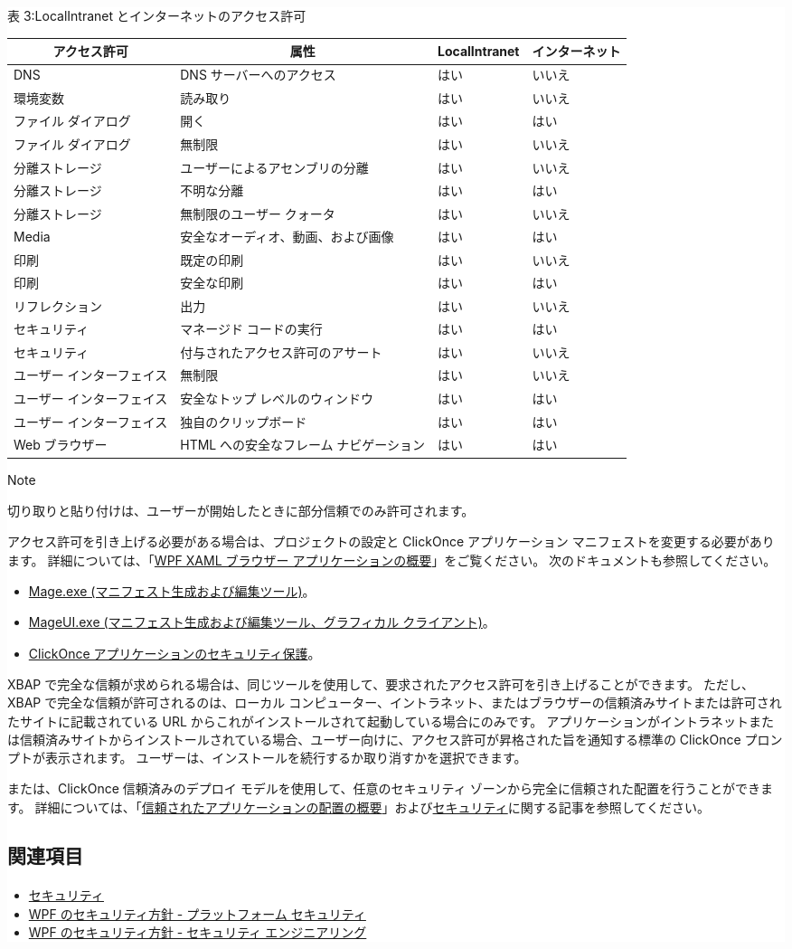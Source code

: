  表 3:LocalIntranet とインターネットのアクセス許可  
  
|アクセス許可|属性|LocalIntranet|インターネット|  
|----------------|---------------|-------------------|--------------|  
|DNS|DNS サーバーへのアクセス|はい|いいえ|  
|環境変数|読み取り|はい|いいえ|  
|ファイル ダイアログ|開く|はい|はい|  
|ファイル ダイアログ|無制限|はい|いいえ|  
|分離ストレージ|ユーザーによるアセンブリの分離|はい|いいえ|  
|分離ストレージ|不明な分離|はい|はい|  
|分離ストレージ|無制限のユーザー クォータ|はい|いいえ|  
|Media|安全なオーディオ、動画、および画像|はい|はい|  
|印刷|既定の印刷|はい|いいえ|  
|印刷|安全な印刷|はい|はい|  
|リフレクション|出力|はい|いいえ|  
|セキュリティ|マネージド コードの実行|はい|はい|  
|セキュリティ|付与されたアクセス許可のアサート|はい|いいえ|  
|ユーザー インターフェイス|無制限|はい|いいえ|  
|ユーザー インターフェイス|安全なトップ レベルのウィンドウ|はい|はい|  
|ユーザー インターフェイス|独自のクリップボード|はい|はい|  
|Web ブラウザー|HTML への安全なフレーム ナビゲーション|はい|はい|  
  
> [!NOTE]
> 切り取りと貼り付けは、ユーザーが開始したときに部分信頼でのみ許可されます。  
  
 アクセス許可を引き上げる必要がある場合は、プロジェクトの設定と ClickOnce アプリケーション マニフェストを変更する必要があります。 詳細については、「[WPF XAML ブラウザー アプリケーションの概要](./app-development/wpf-xaml-browser-applications-overview.md)」をご覧ください。 次のドキュメントも参照してください。  
  
- [Mage.exe (マニフェスト生成および編集ツール)](../tools/mage-exe-manifest-generation-and-editing-tool.md)。  
  
- [MageUI.exe (マニフェスト生成および編集ツール、グラフィカル クライアント)](../tools/mageui-exe-manifest-generation-and-editing-tool-graphical-client.md)。  
  
- [ClickOnce アプリケーションのセキュリティ保護](/visualstudio/deployment/securing-clickonce-applications)。  
  
 XBAP で完全な信頼が求められる場合は、同じツールを使用して、要求されたアクセス許可を引き上げることができます。 ただし、XBAP で完全な信頼が許可されるのは、ローカル コンピューター、イントラネット、またはブラウザーの信頼済みサイトまたは許可されたサイトに記載されている URL からこれがインストールされて起動している場合にのみです。 アプリケーションがイントラネットまたは信頼済みサイトからインストールされている場合、ユーザー向けに、アクセス許可が昇格された旨を通知する標準の ClickOnce プロンプトが表示されます。 ユーザーは、インストールを続行するか取り消すかを選択できます。  
  
 または、ClickOnce 信頼済みのデプロイ モデルを使用して、任意のセキュリティ ゾーンから完全に信頼された配置を行うことができます。 詳細については、「[信頼されたアプリケーションの配置の概要](/visualstudio/deployment/trusted-application-deployment-overview)」および[セキュリティ](security-wpf.md)に関する記事を参照してください。  
  
## <a name="see-also"></a>関連項目

- [セキュリティ](security-wpf.md)
- [WPF のセキュリティ方針 - プラットフォーム セキュリティ](wpf-security-strategy-platform-security.md)
- [WPF のセキュリティ方針 - セキュリティ エンジニアリング](wpf-security-strategy-security-engineering.md)
